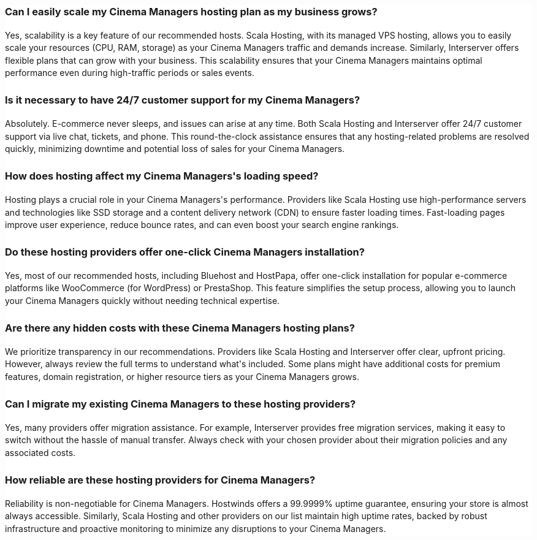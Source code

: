### Can I easily scale my Cinema Managers hosting plan as my business grows? 
Yes, scalability is a key feature of our recommended hosts. Scala Hosting, with its managed VPS hosting, allows you to easily scale your resources (CPU, RAM, storage) as your Cinema Managers traffic and demands increase. Similarly, Interserver offers flexible plans that can grow with your business. This scalability ensures that your Cinema Managers maintains optimal performance even during high-traffic periods or sales events.

### Is it necessary to have 24/7 customer support for my Cinema Managers? 
Absolutely. E-commerce never sleeps, and issues can arise at any time. Both Scala Hosting and Interserver offer 24/7 customer support via live chat, tickets, and phone. This round-the-clock assistance ensures that any hosting-related problems are resolved quickly, minimizing downtime and potential loss of sales for your Cinema Managers.

### How does hosting affect my Cinema Managers's loading speed? 
Hosting plays a crucial role in your Cinema Managers's performance. Providers like Scala Hosting use high-performance servers and technologies like SSD storage and a content delivery network (CDN) to ensure faster loading times. Fast-loading pages improve user experience, reduce bounce rates, and can even boost your search engine rankings.

### Do these hosting providers offer one-click Cinema Managers installation? 
Yes, most of our recommended hosts, including Bluehost and HostPapa, offer one-click installation for popular e-commerce platforms like WooCommerce (for WordPress) or PrestaShop. This feature simplifies the setup process, allowing you to launch your Cinema Managers quickly without needing technical expertise.

### Are there any hidden costs with these Cinema Managers hosting plans? 
We prioritize transparency in our recommendations. Providers like Scala Hosting and Interserver offer clear, upfront pricing. However, always review the full terms to understand what's included. Some plans might have additional costs for premium features, domain registration, or higher resource tiers as your Cinema Managers grows.

### Can I migrate my existing Cinema Managers to these hosting providers? 
Yes, many providers offer migration assistance. For example, Interserver provides free migration services, making it easy to switch without the hassle of manual transfer. Always check with your chosen provider about their migration policies and any associated costs.

### How reliable are these hosting providers for Cinema Managers? 
Reliability is non-negotiable for Cinema Managers. Hostwinds offers a 99.9999% uptime guarantee, ensuring your store is almost always accessible. Similarly, Scala Hosting and other providers on our list maintain high uptime rates, backed by robust infrastructure and proactive monitoring to minimize any disruptions to your Cinema Managers.
